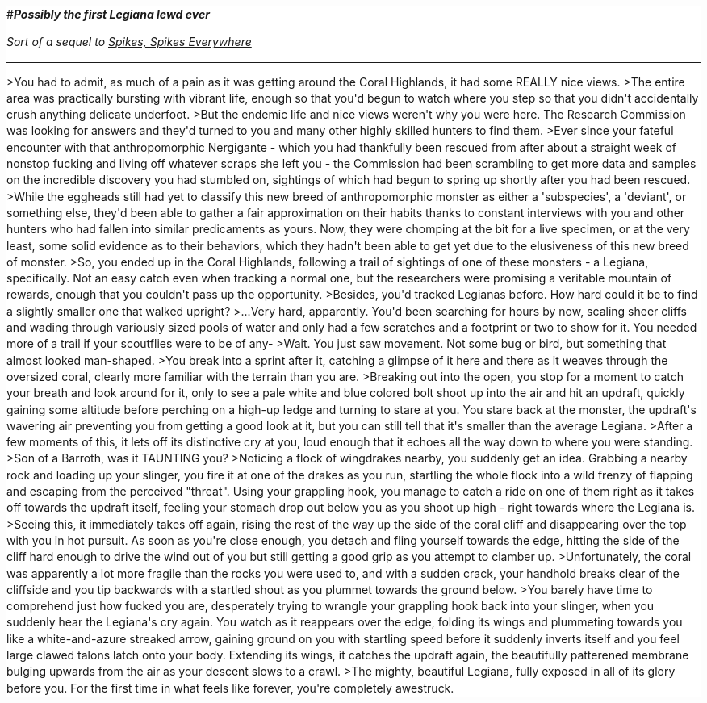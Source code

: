 #***Possibly the first Legiana lewd ever***

*Sort of a sequel to [Spikes, Spikes Everywhere](https://pastebin.com/H21Y0Q8C)*

---

\>You had to admit, as much of a pain as it was getting around the Coral Highlands, it had some REALLY nice views.
\>The entire area was practically bursting with vibrant life, enough so that you'd begun to watch where you step so that you didn't accidentally crush anything delicate underfoot.
\>But the endemic life and nice views weren't why you were here. The Research Commission was looking for answers and they'd turned to you and many other highly skilled hunters to find them.
\>Ever since your fateful encounter with that anthropomorphic Nergigante - which you had thankfully been rescued from after about a straight week of nonstop fucking and living off whatever scraps she left you - the Commission had been scrambling to get more data and samples on the incredible discovery you had stumbled on, sightings of which had begun to spring up shortly after you had been rescued.
\>While the eggheads still had yet to classify this new breed of anthropomorphic monster as either a 'subspecies', a 'deviant', or something else, they'd been able to gather a fair approximation on their habits thanks to constant interviews with you and other hunters who had fallen into similar predicaments as yours. Now, they were chomping at the bit for a live specimen, or at the very least, some solid evidence as to their behaviors, which they hadn't been able to get yet due to the elusiveness of this new breed of monster.
\>So, you ended up in the Coral Highlands, following a trail of sightings of one of these monsters - a Legiana, specifically. Not an easy catch even when tracking a normal one, but the researchers were promising a veritable mountain of rewards, enough that you couldn't pass up the opportunity.
\>Besides, you'd tracked Legianas before. How hard could it be to find a slightly smaller one that walked upright?
\>...Very hard, apparently. You'd been searching for hours by now, scaling sheer cliffs and wading through variously sized pools of water and only had a few scratches and a footprint or two to show for it. You needed more of a trail if your scoutflies were to be of any-
\>Wait. You just saw movement. Not some bug or bird, but something that almost looked man-shaped. 
\>You break into a sprint after it, catching a glimpse of it here and there as it weaves through the oversized coral, clearly more familiar with the terrain than you are. 
\>Breaking out into the open, you stop for a moment to catch your breath and look around for it, only to see a pale white and blue colored bolt shoot up into the air and hit an updraft, quickly gaining some altitude before perching on a high-up ledge and turning to stare at you. You stare back at the monster, the updraft's wavering air preventing you from getting a good look at it, but you can still tell that it's smaller than the average Legiana. 
\>After a few moments of this, it lets off its distinctive cry at you, loud enough that it echoes all the way down to where you were standing.
\>Son of a Barroth, was it TAUNTING you?
\>Noticing a flock of wingdrakes nearby, you suddenly get an idea. Grabbing a nearby rock and loading up your slinger, you fire it at one of the drakes as you run, startling the whole flock into a wild frenzy of flapping and escaping from the perceived "threat". Using your grappling hook, you manage to catch a ride on one of them right as it takes off towards the updraft itself, feeling your stomach drop out below you as you shoot up high - right towards where the Legiana is.
\>Seeing this, it immediately takes off again, rising the rest of the way up the side of the coral cliff and disappearing over the top with you in hot pursuit. As soon as you're close enough, you detach and fling yourself towards the edge, hitting the side of the cliff hard enough to drive the wind out of you but still getting a good grip as you attempt to clamber up.
\>Unfortunately, the coral was apparently a lot more fragile than the rocks you were used to, and with a sudden crack, your handhold breaks clear of the cliffside and you tip backwards with a startled shout as you plummet towards the ground below.
\>You barely have time to comprehend just how fucked you are, desperately trying to wrangle your grappling hook back into your slinger, when you suddenly hear the Legiana's cry again. You watch as it reappears over the edge, folding its wings and plummeting towards you like a white-and-azure streaked arrow, gaining ground on you with startling speed before it suddenly inverts itself and you feel large clawed talons latch onto your body. Extending its wings, it catches the updraft again, the beautifully patterened membrane bulging upwards from the air as your descent slows to a crawl.
\>The mighty, beautiful Legiana, fully exposed in all of its glory before you. For the first time in what feels like forever, you're completely awestruck.